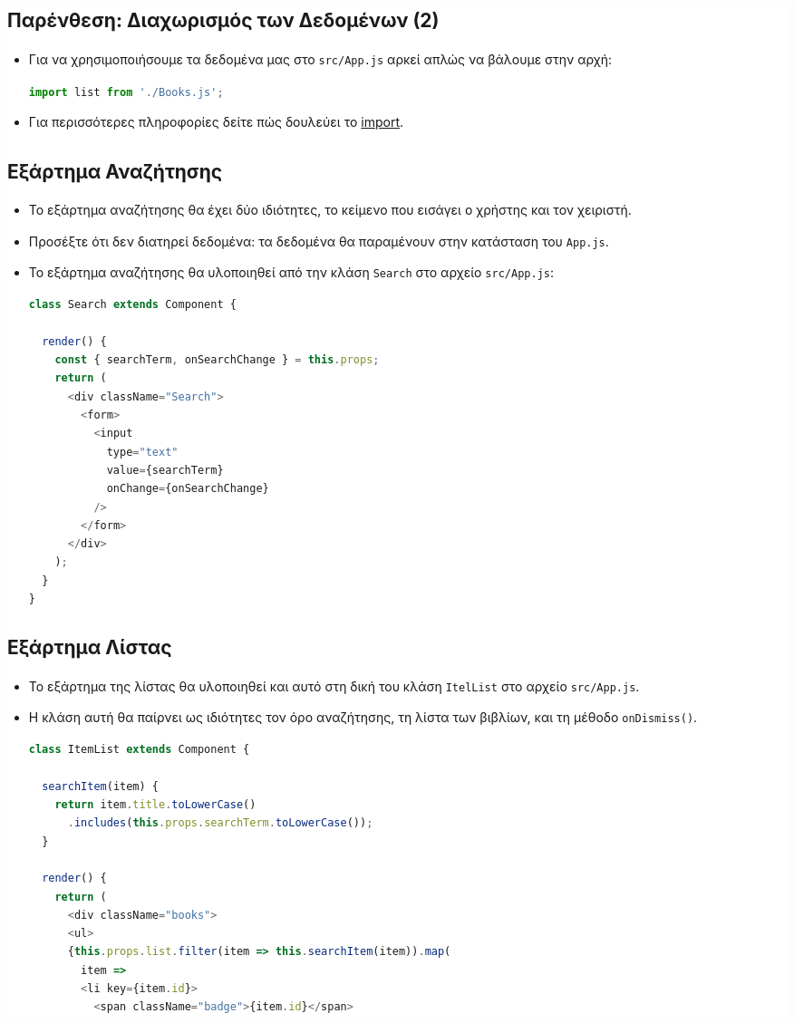 ## Παρένθεση: Διαχωρισμός των Δεδομένων (2)

* Για να χρησιμοποιήσουμε τα δεδομένα μας στο `src/App.js` αρκεί απλώς
  να βάλουμε στην αρχή:
  
   ```javascript
   import list from './Books.js';
   ```
   
* Για περισσότερες πληροφορίες δείτε πώς δουλεύει το [import](https://developer.mozilla.org/en-US/docs/Web/JavaScript/Reference/Statements/import). 

## Εξάρτημα Αναζήτησης

* Το εξάρτημα αναζήτησης θα έχει δύο ιδιότητες, το κείμενο που εισάγει
  ο χρήστης και τον χειριστή.
  
* Προσέξτε ότι δεν διατηρεί δεδομένα: τα δεδομένα θα παραμένουν στην
  κατάσταση του `App.js`.
  
* To εξάρτημα αναζήτησης θα υλοποιηθεί από την κλάση `Search` στο
  αρχείο `src/App.js`:

   ```javascript
   class Search extends Component {

     render() {
       const { searchTerm, onSearchChange } = this.props;
       return (
         <div className="Search">
           <form>
             <input
               type="text"
               value={searchTerm}
               onChange={onSearchChange}
             />
           </form>
         </div>
       );
     }
   }
   ```

## Εξάρτημα Λίστας

* Το εξάρτημα της λίστας θα υλοποιηθεί και αυτό στη δική του κλάση
  `ItelList` στο αρχείο `src/App.js`. 

* Η κλάση αυτή θα παίρνει ως ιδιότητες τον όρο αναζήτησης, τη λίστα
  των βιβλίων, και τη μέθοδο `onDismiss()`.

   ```javascript
   class ItemList extends Component {

     searchItem(item) {
       return item.title.toLowerCase()
         .includes(this.props.searchTerm.toLowerCase());
     }

     render() {
       return (
         <div className="books">
         <ul>
         {this.props.list.filter(item => this.searchItem(item)).map(
           item =>
           <li key={item.id}>
             <span className="badge">{item.id}</span>
   ```